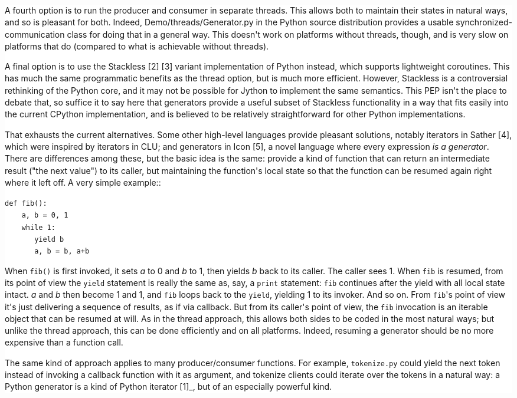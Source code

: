 A fourth option is to run the producer and consumer in separate threads.
This allows both to maintain their states in natural ways, and so is
pleasant for both. Indeed, Demo/threads/Generator.py in the Python
source distribution provides a usable synchronized-communication class
for doing that in a general way. This doesn't work on platforms without
threads, though, and is very slow on platforms that do (compared to what
is achievable without threads).

A final option is to use the Stackless \[2\] \[3\] variant
implementation of Python instead, which supports lightweight coroutines.
This has much the same programmatic benefits as the thread option, but
is much more efficient. However, Stackless is a controversial rethinking
of the Python core, and it may not be possible for Jython to implement
the same semantics. This PEP isn't the place to debate that, so suffice
it to say here that generators provide a useful subset of Stackless
functionality in a way that fits easily into the current CPython
implementation, and is believed to be relatively straightforward for
other Python implementations.

That exhausts the current alternatives. Some other high-level languages
provide pleasant solutions, notably iterators in Sather \[4\], which
were inspired by iterators in CLU; and generators in Icon \[5\], a novel
language where every expression *is a generator*. There are differences
among these, but the basic idea is the same: provide a kind of function
that can return an intermediate result ("the next value") to its caller,
but maintaining the function's local state so that the function can be
resumed again right where it left off. A very simple example::

    def fib():
        a, b = 0, 1
        while 1:
           yield b
           a, b = b, a+b

When `fib()` is first invoked, it sets *a* to 0 and *b* to 1, then
yields *b* back to its caller. The caller sees 1. When `fib` is resumed,
from its point of view the `yield` statement is really the same as, say,
a `print` statement: `fib` continues after the yield with all local
state intact. *a* and *b* then become 1 and 1, and `fib` loops back to
the `yield`, yielding 1 to its invoker. And so on. From `fib`'s point of
view it's just delivering a sequence of results, as if via callback. But
from its caller's point of view, the `fib` invocation is an iterable
object that can be resumed at will. As in the thread approach, this
allows both sides to be coded in the most natural ways; but unlike the
thread approach, this can be done efficiently and on all platforms.
Indeed, resuming a generator should be no more expensive than a function
call.

The same kind of approach applies to many producer/consumer functions.
For example, `tokenize.py` could yield the next token instead of
invoking a callback function with it as argument, and tokenize clients
could iterate over the tokens in a natural way: a Python generator is a
kind of Python iterator \[1\]\_, but of an especially powerful kind.
